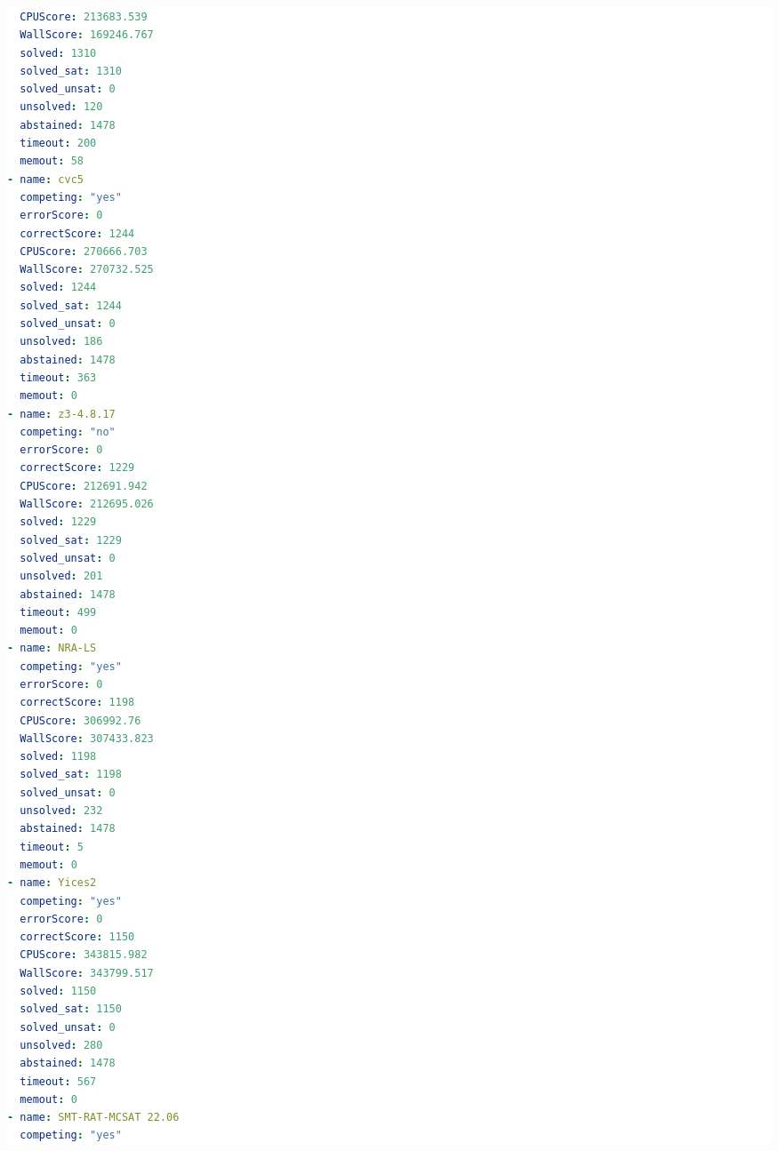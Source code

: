 ```yaml
  CPUScore: 213683.539
  WallScore: 169246.767
  solved: 1310
  solved_sat: 1310
  solved_unsat: 0
  unsolved: 120
  abstained: 1478
  timeout: 200
  memout: 58
- name: cvc5
  competing: "yes"
  errorScore: 0
  correctScore: 1244
  CPUScore: 270666.703
  WallScore: 270732.525
  solved: 1244
  solved_sat: 1244
  solved_unsat: 0
  unsolved: 186
  abstained: 1478
  timeout: 363
  memout: 0
- name: z3-4.8.17
  competing: "no"
  errorScore: 0
  correctScore: 1229
  CPUScore: 212691.942
  WallScore: 212695.026
  solved: 1229
  solved_sat: 1229
  solved_unsat: 0
  unsolved: 201
  abstained: 1478
  timeout: 499
  memout: 0
- name: NRA-LS
  competing: "yes"
  errorScore: 0
  correctScore: 1198
  CPUScore: 306992.76
  WallScore: 307433.823
  solved: 1198
  solved_sat: 1198
  solved_unsat: 0
  unsolved: 232
  abstained: 1478
  timeout: 5
  memout: 0
- name: Yices2
  competing: "yes"
  errorScore: 0
  correctScore: 1150
  CPUScore: 343815.982
  WallScore: 343799.517
  solved: 1150
  solved_sat: 1150
  solved_unsat: 0
  unsolved: 280
  abstained: 1478
  timeout: 567
  memout: 0
- name: SMT-RAT-MCSAT 22.06
  competing: "yes"
```